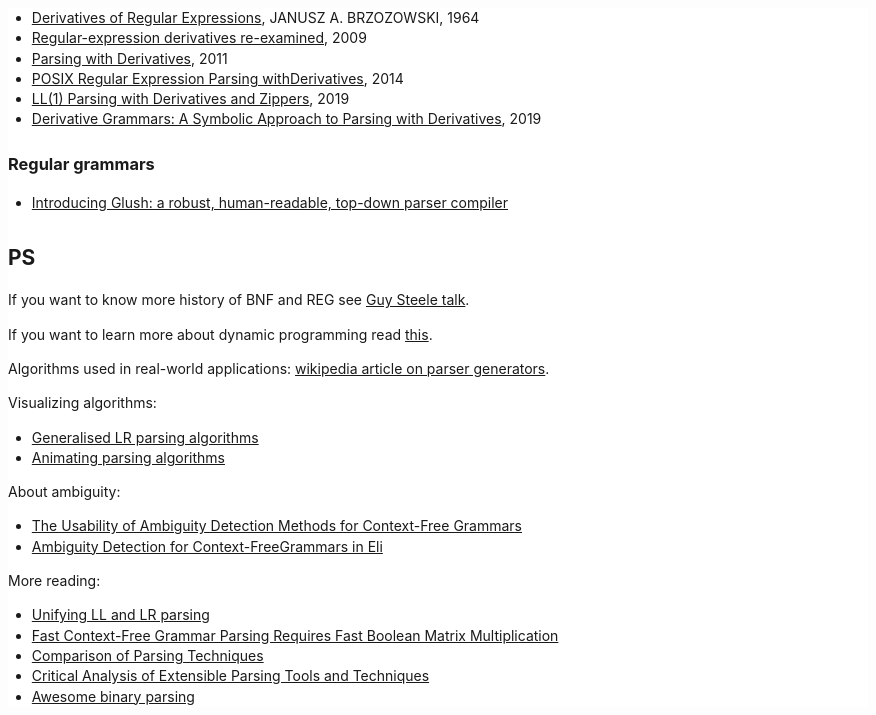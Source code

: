 - [Derivatives of Regular Expressions](http://krchowdhary.com/me-tfl/5-derivatives-of-regex-brzozowski.pdf), JANUSZ A. BRZOZOWSKI, 1964
- [Regular-expression derivatives re-examined](https://www.cs.kent.ac.uk/people/staff/sao/documents/jfp09.pdf), 2009
- [Parsing with Derivatives](http://matt.might.net/papers/might2011derivatives.pdf), 2011
- [POSIX Regular Expression Parsing withDerivatives](http://www.home.hs-karlsruhe.de/~suma0002/publications/regex-parsing-derivatives.pdf), 2014
- [LL(1) Parsing with Derivatives and Zippers](https://arxiv.org/pdf/1911.12737.pdf), 2019
- [Derivative Grammars: A Symbolic Approach to Parsing with Derivatives](https://www.researchgate.net/publication/336448127_Derivative_grammars_a_symbolic_approach_to_parsing_with_derivatives), 2019
### Regular grammars

- [Introducing Glush: a robust, human-readable, top-down parser compiler](https://www.sanity.io/blog/why-we-wrote-yet-another-parser-compiler)

## PS

If you want to know more history of BNF and REG see [Guy Steele talk](https://youtu.be/dCuZkaaou0Q?t=825).

If you want to learn more about dynamic programming read [this](https://people.eecs.berkeley.edu/~vazirani/algorithms/chap6.pdf).

Algorithms used in real-world applications: [wikipedia article on parser generators](https://en.wikipedia.org/wiki/Comparison_of_parser_generators).

Visualizing algorithms:

- [Generalised LR parsing algorithms](https://core.ac.uk/download/pdf/301667613.pdf)
- [Animating parsing algorithms](https://www.researchgate.net/publication/221538720_Animating_parsing_algorithms)

About ambiguity:

- [The Usability of Ambiguity Detection Methods for Context-Free Grammars](https://core.ac.uk/download/pdf/301636006.pdf)
- [Ambiguity Detection for Context-FreeGrammars in Eli](https://www.brics.dk/grammar/kruse.pdf)

More reading:

- [Unifying LL and LR parsing](https://www.researchgate.net/publication/2619317_Unifying_LL_and_LR_parsing)
- [Fast Context-Free Grammar Parsing Requires Fast Boolean Matrix Multiplication](https://arxiv.org/pdf/cs/0112018.pdf)
- [Comparison of Parsing Techniques](https://www.academia.edu/43432462/Comparison_of_Parsing_Techniques)
- [Critical Analysis of Extensible Parsing Tools and Techniques](https://www.bjmc.lu.lv/fileadmin/user_upload/lu_portal/projekti/bjmc/Contents/5_1_09_Saikunas.pdf)
- [Awesome binary parsing](https://github.com/dloss/binary-parsing)
